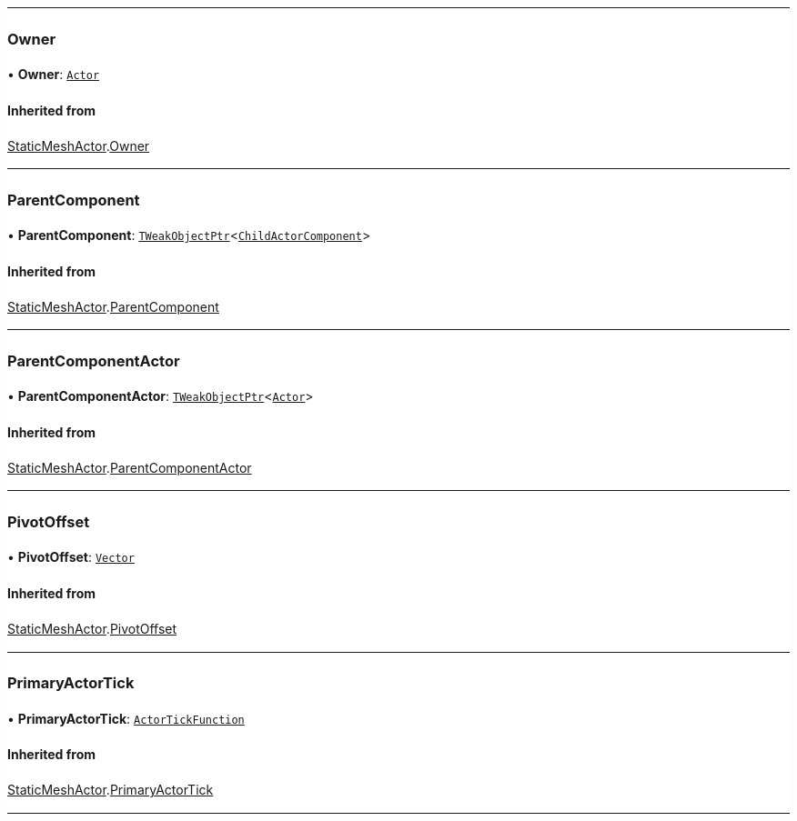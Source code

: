 ___

### Owner

• **Owner**: [`Actor`](ue_ue.Actor.md)

#### Inherited from

[StaticMeshActor](ue_ue.StaticMeshActor.md).[Owner](ue_ue.StaticMeshActor.md#owner)

___

### ParentComponent

• **ParentComponent**: [`TWeakObjectPtr`](../modules/ue_puerts.md#tweakobjectptr)<[`ChildActorComponent`](ue_ue.ChildActorComponent.md)\>

#### Inherited from

[StaticMeshActor](ue_ue.StaticMeshActor.md).[ParentComponent](ue_ue.StaticMeshActor.md#parentcomponent)

___

### ParentComponentActor

• **ParentComponentActor**: [`TWeakObjectPtr`](../modules/ue_puerts.md#tweakobjectptr)<[`Actor`](ue_ue.Actor.md)\>

#### Inherited from

[StaticMeshActor](ue_ue.StaticMeshActor.md).[ParentComponentActor](ue_ue.StaticMeshActor.md#parentcomponentactor)

___

### PivotOffset

• **PivotOffset**: [`Vector`](ue_ue_s.Vector.md)

#### Inherited from

[StaticMeshActor](ue_ue.StaticMeshActor.md).[PivotOffset](ue_ue.StaticMeshActor.md#pivotoffset)

___

### PrimaryActorTick

• **PrimaryActorTick**: [`ActorTickFunction`](ue_ue.ActorTickFunction.md)

#### Inherited from

[StaticMeshActor](ue_ue.StaticMeshActor.md).[PrimaryActorTick](ue_ue.StaticMeshActor.md#primaryactortick)

___
